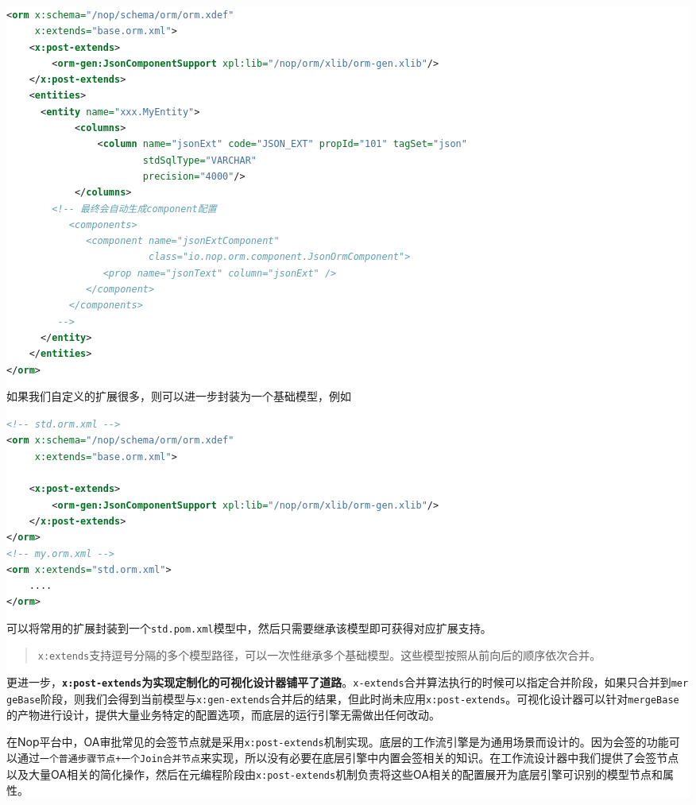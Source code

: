 ```xml
<orm x:schema="/nop/schema/orm/orm.xdef"
     x:extends="base.orm.xml">
    <x:post-extends>
        <orm-gen:JsonComponentSupport xpl:lib="/nop/orm/xlib/orm-gen.xlib"/>
    </x:post-extends>
    <entities>
      <entity name="xxx.MyEntity">
            <columns>
                <column name="jsonExt" code="JSON_EXT" propId="101" tagSet="json"
                        stdSqlType="VARCHAR"
                        precision="4000"/>
            </columns>
        <!-- 最终会自动生成component配置
           <components>
              <component name="jsonExtComponent"
                         class="io.nop.orm.component.JsonOrmComponent">
                 <prop name="jsonText" column="jsonExt" />
              </component>
           </components>
         -->
      </entity>
    </entities>
</orm>
```

如果我们自定义的扩展很多，则可以进一步封装为一个基础模型，例如

```xml
<!-- std.orm.xml -->
<orm x:schema="/nop/schema/orm/orm.xdef"
     x:extends="base.orm.xml">

    <x:post-extends>
        <orm-gen:JsonComponentSupport xpl:lib="/nop/orm/xlib/orm-gen.xlib"/>
    </x:post-extends>
</orm>
<!-- my.orm.xml -->
<orm x:extends="std.orm.xml">
    ....
</orm>
```

可以将常用的扩展封装到一个`std.pom.xml`模型中，然后只需要继承该模型即可获得对应扩展支持。

> `x:extends`支持逗号分隔的多个模型路径，可以一次性继承多个基础模型。这些模型按照从前向后的顺序依次合并。

更进一步，**`x:post-extends`为实现定制化的可视化设计器铺平了道路**。`x-extends`合并算法执行的时候可以指定合并阶段，如果只合并到`mergeBase`阶段，则我们会得到当前模型与`x:gen-extends`合并后的结果，但此时尚未应用`x:post-extends`。可视化设计器可以针对`mergeBase`的产物进行设计，提供大量业务特定的配置选项，而底层的运行引擎无需做出任何改动。

在Nop平台中，OA审批常见的会签节点就是采用`x:post-extends`机制实现。底层的工作流引擎是为通用场景而设计的。因为会签的功能可以通过`一个普通步骤节点+一个Join合并节点`来实现，所以没有必要在底层引擎中内置会签相关的知识。在工作流设计器中我们提供了会签节点以及大量OA相关的简化操作，然后在元编程阶段由`x:post-extends`机制负责将这些OA相关的配置展开为底层引擎可识别的模型节点和属性。
